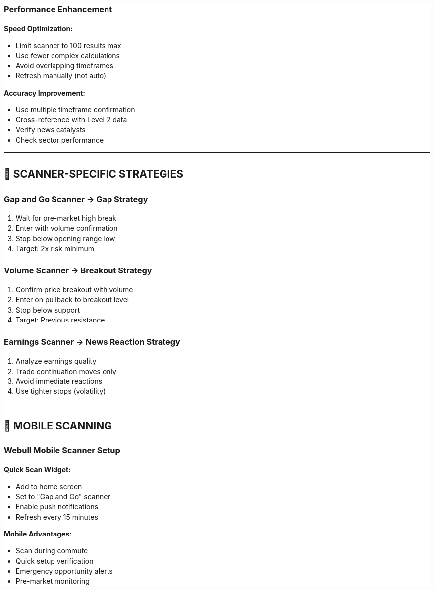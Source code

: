 ### Performance Enhancement

**Speed Optimization:**
- Limit scanner to 100 results max
- Use fewer complex calculations
- Avoid overlapping timeframes
- Refresh manually (not auto)

**Accuracy Improvement:**
- Use multiple timeframe confirmation
- Cross-reference with Level 2 data
- Verify news catalysts
- Check sector performance

---

## 🎯 SCANNER-SPECIFIC STRATEGIES

### Gap and Go Scanner → Gap Strategy
1. Wait for pre-market high break
2. Enter with volume confirmation
3. Stop below opening range low
4. Target: 2x risk minimum

### Volume Scanner → Breakout Strategy
1. Confirm price breakout with volume
2. Enter on pullback to breakout level
3. Stop below support
4. Target: Previous resistance

### Earnings Scanner → News Reaction Strategy
1. Analyze earnings quality
2. Trade continuation moves only
3. Avoid immediate reactions
4. Use tighter stops (volatility)

---

## 📱 MOBILE SCANNING

### Webull Mobile Scanner Setup

**Quick Scan Widget:**
- Add to home screen
- Set to "Gap and Go" scanner
- Enable push notifications
- Refresh every 15 minutes

**Mobile Advantages:**
- Scan during commute
- Quick setup verification
- Emergency opportunity alerts
- Pre-market monitoring
